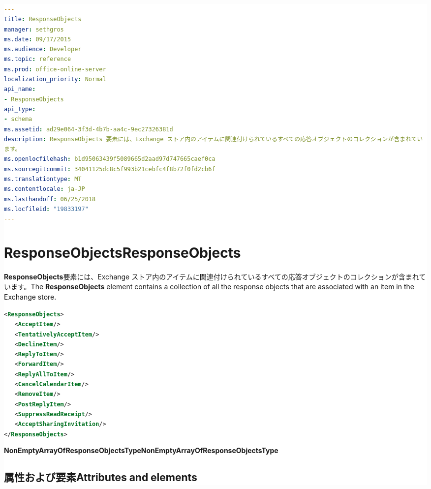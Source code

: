 ```yaml
---
title: ResponseObjects
manager: sethgros
ms.date: 09/17/2015
ms.audience: Developer
ms.topic: reference
ms.prod: office-online-server
localization_priority: Normal
api_name:
- ResponseObjects
api_type:
- schema
ms.assetid: ad29e064-3f3d-4b7b-aa4c-9ec27326381d
description: ResponseObjects 要素には、Exchange ストア内のアイテムに関連付けられているすべての応答オブジェクトのコレクションが含まれています。
ms.openlocfilehash: b1d95063439f5089665d2aad97d747665caef0ca
ms.sourcegitcommit: 34041125dc8c5f993b21cebfc4f8b72f0fd2cb6f
ms.translationtype: MT
ms.contentlocale: ja-JP
ms.lasthandoff: 06/25/2018
ms.locfileid: "19833197"
---
```

# <a name="responseobjects"></a><span data-ttu-id="0dfa0-103">ResponseObjects</span><span class="sxs-lookup"><span data-stu-id="0dfa0-103">ResponseObjects</span></span>

<span data-ttu-id="0dfa0-104">**ResponseObjects**要素には、Exchange ストア内のアイテムに関連付けられているすべての応答オブジェクトのコレクションが含まれています。</span><span class="sxs-lookup"><span data-stu-id="0dfa0-104">The **ResponseObjects** element contains a collection of all the response objects that are associated with an item in the Exchange store.</span></span> 
  
```XML
<ResponseObjects>
   <AcceptItem/>
   <TentativelyAcceptItem/>
   <DeclineItem/>
   <ReplyToItem/>
   <ForwardItem/>
   <ReplyAllToItem/>
   <CancelCalendarItem/>
   <RemoveItem/>
   <PostReplyItem/>
   <SuppressReadReceipt/>
   <AcceptSharingInvitation/>
</ResponseObjects>
```

 <span data-ttu-id="0dfa0-105">**NonEmptyArrayOfResponseObjectsType**</span><span class="sxs-lookup"><span data-stu-id="0dfa0-105">**NonEmptyArrayOfResponseObjectsType**</span></span>
## <a name="attributes-and-elements"></a><span data-ttu-id="0dfa0-106">属性および要素</span><span class="sxs-lookup"><span data-stu-id="0dfa0-106">Attributes and elements</span></span>
